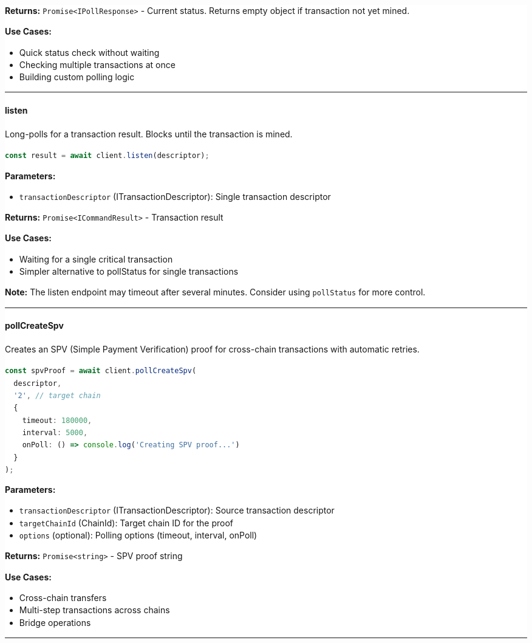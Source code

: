 **Returns:** `Promise<IPollResponse>` - Current status. Returns empty object if transaction not yet mined.

**Use Cases:**
- Quick status check without waiting
- Checking multiple transactions at once
- Building custom polling logic

---

#### listen

Long-polls for a transaction result. Blocks until the transaction is mined.

```ts
const result = await client.listen(descriptor);
```

**Parameters:**
- `transactionDescriptor` (ITransactionDescriptor): Single transaction descriptor

**Returns:** `Promise<ICommandResult>` - Transaction result

**Use Cases:**
- Waiting for a single critical transaction
- Simpler alternative to pollStatus for single transactions

**Note:** The listen endpoint may timeout after several minutes. Consider using `pollStatus` for more control.

---

#### pollCreateSpv

Creates an SPV (Simple Payment Verification) proof for cross-chain transactions with automatic retries.

```ts
const spvProof = await client.pollCreateSpv(
  descriptor,
  '2', // target chain
  {
    timeout: 180000,
    interval: 5000,
    onPoll: () => console.log('Creating SPV proof...')
  }
);
```

**Parameters:**
- `transactionDescriptor` (ITransactionDescriptor): Source transaction descriptor
- `targetChainId` (ChainId): Target chain ID for the proof
- `options` (optional): Polling options (timeout, interval, onPoll)

**Returns:** `Promise<string>` - SPV proof string

**Use Cases:**
- Cross-chain transfers
- Multi-step transactions across chains
- Bridge operations

---